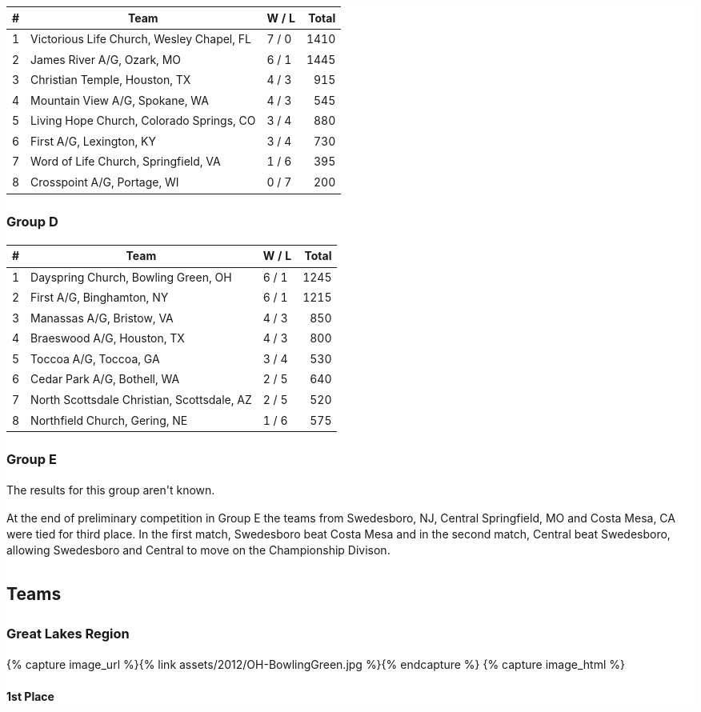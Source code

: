 |    # | Team                                      | W / L | Total |
| ---: | ----------------------------------------- | ----- | ----: |
|    1 | Victorious Life Church, Wesley Chapel, FL | 7 / 0 |  1410 |
|    2 | James River A/G, Ozark, MO                | 6 / 1 |  1445 |
|    3 | Christian Temple, Houston, TX             | 4 / 3 |   915 |
|    4 | Mountain View A/G, Spokane, WA            | 4 / 3 |   545 |
|    5 | Living Hope Church, Colorado Springs, CO  | 3 / 4 |   880 |
|    6 | First A/G, Lexington, KY                  | 3 / 4 |   730 |
|    7 | Word of Life Church, Springfield, VA      | 1 / 6 |   395 |
|    8 | Crosspoint A/G, Portage, WI               | 0 / 7 |   200 |

### Group D

|    # | Team                                       | W / L | Total |
| ---: | ------------------------------------------ | ----- | ----: |
|    1 | Dayspring Church, Bowling Green, OH        | 6 / 1 |  1245 |
|    2 | First A/G, Binghamton, NY                  | 6 / 1 |  1215 |
|    3 | Manassas A/G, Bristow, VA                  | 4 / 3 |   850 |
|    4 | Braeswood A/G, Houston, TX                 | 4 / 3 |   800 |
|    5 | Toccoa A/G, Toccoa, GA                     | 3 / 4 |   530 |
|    6 | Cedar Park A/G, Bothell, WA                | 2 / 5 |   640 |
|    7 | North Scottsdale Christian, Scottsdale, AZ | 2 / 5 |   520 |
|    8 | Northfield Church, Gering, NE              | 1 / 6 |   575 |

### Group E

The results for this group aren't known.

At the end of preliminary competition in Group E the teams from Swedesboro, NJ, Central Springfield, MO and Costa Mesa, CA were tied for third place. In the first match, Swedesboro beat Costa Mesa and in the second match, Central beat Swedesboro, allowing Swedesboro and Central to move on the Championship Divison.

## Teams

### Great Lakes Region

{% capture image_url %}{% link assets/2012/OH-BowlingGreen.jpg %}{% endcapture %}
{% capture image_html %}
#### 1st Place

